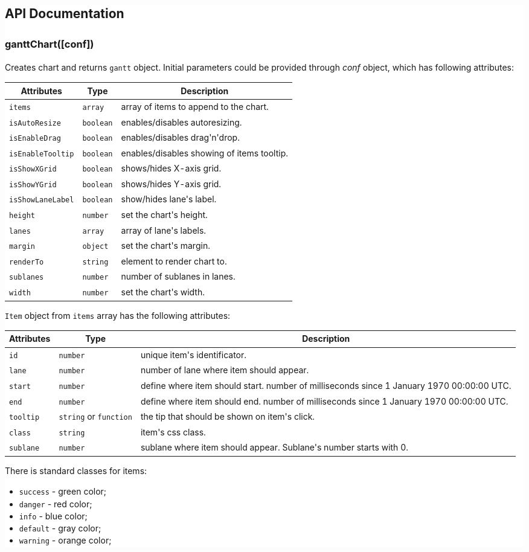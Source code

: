 ## API Documentation

### ganttChart([conf])

Creates chart and returns `gantt` object.
Initial parameters could be provided through *conf* object, which has following attributes:

| Attributes        | Type      | Description  |
| ----------------- | --------- | ------------ |
| `items`           | `array`   | array of items to append to the chart. |
| `isAutoResize`    | `boolean` | enables/disables autoresizing. |
| `isEnableDrag`    | `boolean` | enables/disables drag'n'drop. |
| `isEnableTooltip` | `boolean` | enables/disables showing of items tooltip. |
| `isShowXGrid`     | `boolean` | shows/hides X-axis grid. |
| `isShowYGrid`     | `boolean` | shows/hides Y-axis grid. |
| `isShowLaneLabel` | `boolean` | show/hides lane's label. |
| `height`          | `number`  | set the chart's height. |
| `lanes`           | `array`   | array of lane's labels. |
| `margin`          | `object`  | set the chart's margin. |
| `renderTo`        | `string`  | element to render chart to. |
| `sublanes`        | `number`  | number of sublanes in lanes. |
| `width`           | `number`  | set the chart's width. |

`Item` object from `items` array has the following attributes:

| Attributes | Type     | Description  |
| ---------- | -------- | ------------ |
| `id`       | `number` | unique item's identificator. |
| `lane`     | `number` | number of lane where item should appear. |
| `start`    | `number` | define where item should start. number of milliseconds since 1 January 1970 00:00:00 UTC. |
| `end`      | `number` | define where item should end. number of milliseconds since 1 January 1970 00:00:00 UTC. |
| `tooltip`  | `string` or `function` | the tip that should be shown on item's click. |
| `class`    | `string` | item's css class. |
| `sublane`  | `number` | sublane where item should appear. Sublane's number starts with 0. |

There is standard classes for items:
- `success` - green color;
- `danger` - red color;
- `info` - blue color;
- `default` - gray color;
- `warning` - orange color;
